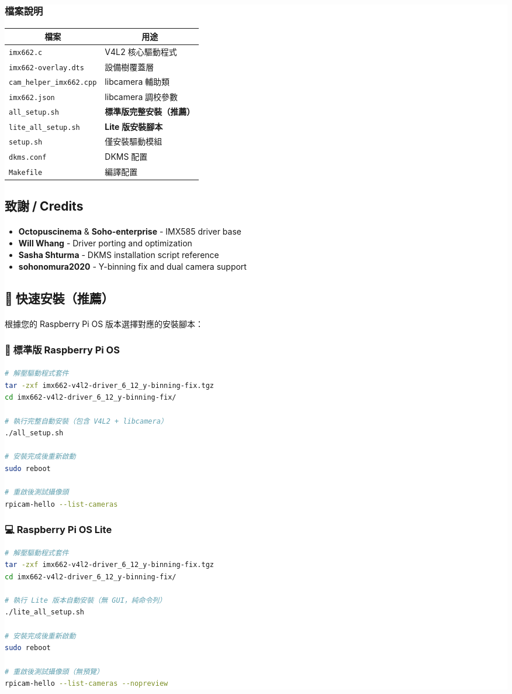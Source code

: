 ### 檔案說明

| 檔案 | 用途 |
|------|------|
| `imx662.c` | V4L2 核心驅動程式 |
| `imx662-overlay.dts` | 設備樹覆蓋層 |
| `cam_helper_imx662.cpp` | libcamera 輔助類 |
| `imx662.json` | libcamera 調校參數 |
| `all_setup.sh` | **標準版完整安裝（推薦）** |
| `lite_all_setup.sh` | **Lite 版安裝腳本** |
| `setup.sh` | 僅安裝驅動模組 |
| `dkms.conf` | DKMS 配置 |
| `Makefile` | 編譯配置 |

## 致謝 / Credits

- **Octopuscinema** & **Soho-enterprise** - IMX585 driver base
- **Will Whang** - Driver porting and optimization
- **Sasha Shturma** - DKMS installation script reference
- **sohonomura2020** - Y-binning fix and dual camera support

## 🚀 快速安裝（推薦）

根據您的 Raspberry Pi OS 版本選擇對應的安裝腳本：

### 📱 標準版 Raspberry Pi OS
```bash
# 解壓驅動程式套件
tar -zxf imx662-v4l2-driver_6_12_y-binning-fix.tgz
cd imx662-v4l2-driver_6_12_y-binning-fix/

# 執行完整自動安裝（包含 V4L2 + libcamera）
./all_setup.sh

# 安裝完成後重新啟動
sudo reboot

# 重啟後測試攝像頭
rpicam-hello --list-cameras
```

### 💻 Raspberry Pi OS Lite
```bash
# 解壓驅動程式套件
tar -zxf imx662-v4l2-driver_6_12_y-binning-fix.tgz
cd imx662-v4l2-driver_6_12_y-binning-fix/

# 執行 Lite 版本自動安裝（無 GUI，純命令列）
./lite_all_setup.sh

# 安裝完成後重新啟動
sudo reboot

# 重啟後測試攝像頭（無預覽）
rpicam-hello --list-cameras --nopreview
```
